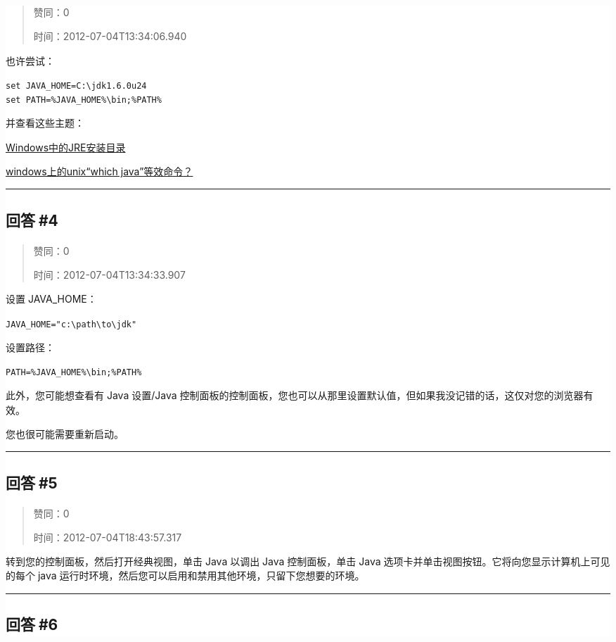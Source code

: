 > 赞同：0
> 
> 时间：2012-07-04T13:34:06.940

也许尝试：

```
set JAVA_HOME=C:\jdk1.6.0u24
set PATH=%JAVA_HOME%\bin;%PATH% 
```

并查看这些主题：

[Windows中的JRE安装目录](https://stackoverflow.com/questions/3930383/jre-installation-directory-in-windows)

[windows上的unix“which java”等效命令？](https://stackoverflow.com/questions/3454424/unix-which-java-equivalent-command-on-windows)

* * *

## 回答 #4

> 赞同：0
> 
> 时间：2012-07-04T13:34:33.907

设置 JAVA_HOME：

```
JAVA_HOME="c:\path\to\jdk" 
```

设置路径：

```
PATH=%JAVA_HOME%\bin;%PATH% 
```

此外，您可能想查看有 Java 设置/Java 控制面板的控制面板，您也可以从那里设置默认值，但如果我没记错的话，这仅对您的浏览器有效。

您也很可能需要重新启动。

* * *

## 回答 #5

> 赞同：0
> 
> 时间：2012-07-04T18:43:57.317

转到您的控制面板，然后打开经典视图，单击 Java 以调出 Java 控制面板，单击 Java 选项卡并单击视图按钮。它将向您显示计算机上可见的每个 java 运行时环境，然后您可以启用和禁用其他环境，只留下您想要的环境。

* * *

## 回答 #6
